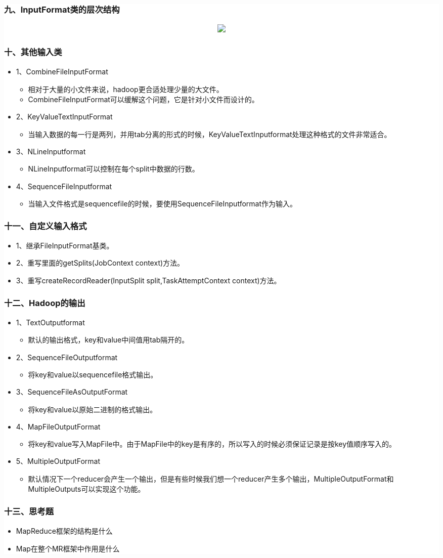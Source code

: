 
### 九、InputFormat类的层次结构
  
 <div align="center"><img src="https://github.com/sunnyandgood/BigData/blob/master/MapReduce/img/InputFormat%E7%B1%BB%E7%9A%84%E5%B1%82%E6%AC%A1%E7%BB%93%E6%9E%84.png"/></div>

### 十、其他输入类

* 1、CombineFileInputFormat
     
     * 相对于大量的小文件来说，hadoop更合适处理少量的大文件。
     * CombineFileInputFormat可以缓解这个问题，它是针对小文件而设计的。

* 2、KeyValueTextInputFormat

     * 当输入数据的每一行是两列，并用tab分离的形式的时候，KeyValueTextInputformat处理这种格式的文件非常适合。

* 3、NLineInputformat    

     * NLineInputformat可以控制在每个split中数据的行数。

* 4、SequenceFileInputformat 

     * 当输入文件格式是sequencefile的时候，要使用SequenceFileInputformat作为输入。

### 十一、自定义输入格式

* 1、继承FileInputFormat基类。

* 2、重写里面的getSplits(JobContext context)方法。

* 3、重写createRecordReader(InputSplit split,TaskAttemptContext context)方法。

### 十二、Hadoop的输出

* 1、TextOutputformat 
    
    * 默认的输出格式，key和value中间值用tab隔开的。 

* 2、SequenceFileOutputformat 
    
    * 将key和value以sequencefile格式输出。 

* 3、SequenceFileAsOutputFormat 
    
    * 将key和value以原始二进制的格式输出。 

* 4、MapFileOutputFormat 
    
    * 将key和value写入MapFile中。由于MapFile中的key是有序的，所以写入的时候必须保证记录是按key值顺序写入的。 

* 5、MultipleOutputFormat 
    
    * 默认情况下一个reducer会产生一个输出，但是有些时候我们想一个reducer产生多个输出，MultipleOutputFormat和MultipleOutputs可以实现这个功能。

### 十三、思考题

* MapReduce框架的结构是什么

* Map在整个MR框架中作用是什么
